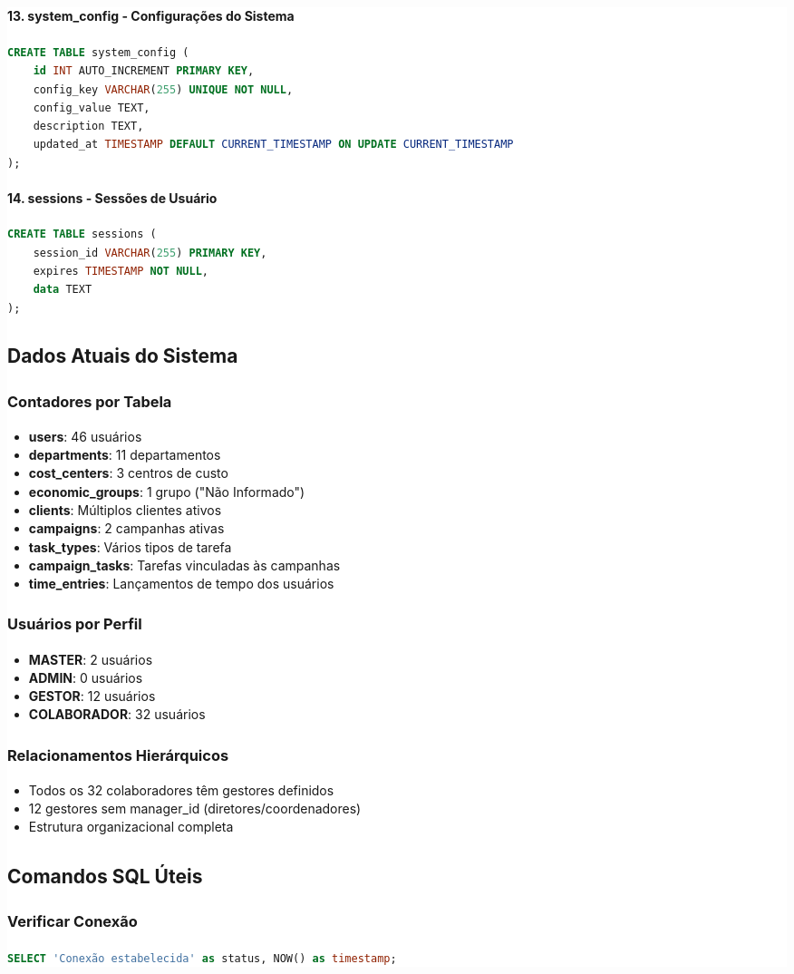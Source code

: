 #### 13. **system_config** - Configurações do Sistema
```sql
CREATE TABLE system_config (
    id INT AUTO_INCREMENT PRIMARY KEY,
    config_key VARCHAR(255) UNIQUE NOT NULL,
    config_value TEXT,
    description TEXT,
    updated_at TIMESTAMP DEFAULT CURRENT_TIMESTAMP ON UPDATE CURRENT_TIMESTAMP
);
```

#### 14. **sessions** - Sessões de Usuário
```sql
CREATE TABLE sessions (
    session_id VARCHAR(255) PRIMARY KEY,
    expires TIMESTAMP NOT NULL,
    data TEXT
);
```

## Dados Atuais do Sistema

### Contadores por Tabela
- **users**: 46 usuários
- **departments**: 11 departamentos
- **cost_centers**: 3 centros de custo
- **economic_groups**: 1 grupo ("Não Informado")
- **clients**: Múltiplos clientes ativos
- **campaigns**: 2 campanhas ativas
- **task_types**: Vários tipos de tarefa
- **campaign_tasks**: Tarefas vinculadas às campanhas
- **time_entries**: Lançamentos de tempo dos usuários

### Usuários por Perfil
- **MASTER**: 2 usuários
- **ADMIN**: 0 usuários  
- **GESTOR**: 12 usuários
- **COLABORADOR**: 32 usuários

### Relacionamentos Hierárquicos
- Todos os 32 colaboradores têm gestores definidos
- 12 gestores sem manager_id (diretores/coordenadores)
- Estrutura organizacional completa

## Comandos SQL Úteis

### Verificar Conexão
```sql
SELECT 'Conexão estabelecida' as status, NOW() as timestamp;
```
